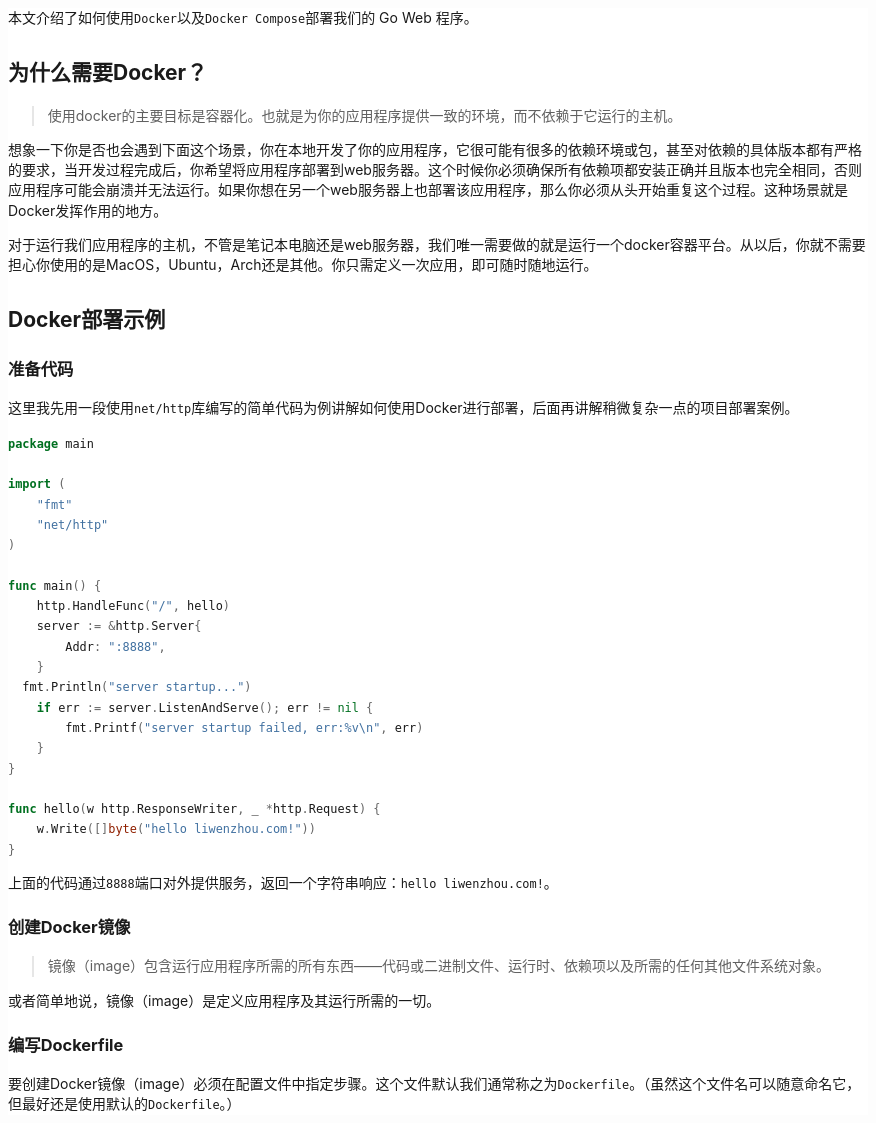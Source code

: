 本文介绍了如何使用`Docker`以及`Docker Compose`部署我们的 Go Web 程序。

## 为什么需要Docker？

> 使用docker的主要目标是容器化。也就是为你的应用程序提供一致的环境，而不依赖于它运行的主机。

想象一下你是否也会遇到下面这个场景，你在本地开发了你的应用程序，它很可能有很多的依赖环境或包，甚至对依赖的具体版本都有严格的要求，当开发过程完成后，你希望将应用程序部署到web服务器。这个时候你必须确保所有依赖项都安装正确并且版本也完全相同，否则应用程序可能会崩溃并无法运行。如果你想在另一个web服务器上也部署该应用程序，那么你必须从头开始重复这个过程。这种场景就是Docker发挥作用的地方。

对于运行我们应用程序的主机，不管是笔记本电脑还是web服务器，我们唯一需要做的就是运行一个docker容器平台。从以后，你就不需要担心你使用的是MacOS，Ubuntu，Arch还是其他。你只需定义一次应用，即可随时随地运行。

## Docker部署示例

### 准备代码

这里我先用一段使用`net/http`库编写的简单代码为例讲解如何使用Docker进行部署，后面再讲解稍微复杂一点的项目部署案例。

```go
package main

import (
	"fmt"
	"net/http"
)

func main() {
	http.HandleFunc("/", hello)
	server := &http.Server{
		Addr: ":8888",
	}
  fmt.Println("server startup...")
	if err := server.ListenAndServe(); err != nil {
		fmt.Printf("server startup failed, err:%v\n", err)
	}
}

func hello(w http.ResponseWriter, _ *http.Request) {
	w.Write([]byte("hello liwenzhou.com!"))
}
```

上面的代码通过`8888`端口对外提供服务，返回一个字符串响应：`hello liwenzhou.com!`。

### 创建Docker镜像

> 镜像（image）包含运行应用程序所需的所有东西——代码或二进制文件、运行时、依赖项以及所需的任何其他文件系统对象。

或者简单地说，镜像（image）是定义应用程序及其运行所需的一切。

### 编写Dockerfile

要创建Docker镜像（image）必须在配置文件中指定步骤。这个文件默认我们通常称之为`Dockerfile`。（虽然这个文件名可以随意命名它，但最好还是使用默认的`Dockerfile`。）

